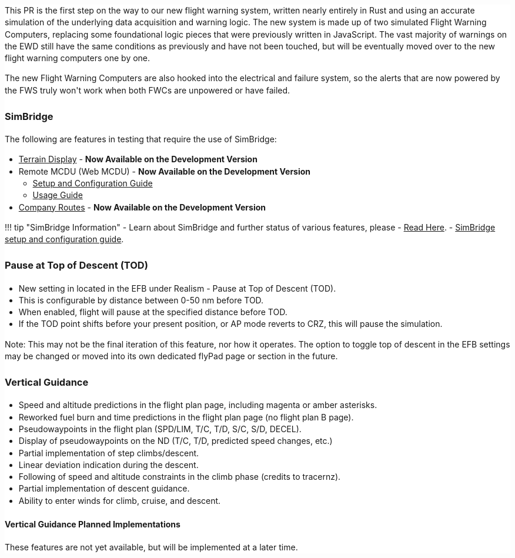 This PR is the first step on the way to our new flight warning system, written nearly entirely in Rust and using an accurate simulation of the underlying data acquisition and warning logic. The new system is made up of two simulated Flight Warning Computers, replacing some foundational logic pieces that were previously written in JavaScript. The vast majority of warnings on the EWD still have the same conditions as previously and have not been touched, but will be eventually moved over to the new flight warning computers one by one.

The new Flight Warning Computers are also hooked into the electrical and failure system, so the alerts that are now 
powered by the FWS truly won't work when both FWCs are unpowered or have failed.

### SimBridge

The following are features in testing that require the use of SimBridge:

- [Terrain Display](#terrain-display) - **Now Available on the Development Version**
- Remote MCDU (Web MCDU) - **Now Available on the Development Version**
    - [Setup and Configuration Guide](../../simbridge/simbridge-feature-guides/remote-displays/remote-mcdu.md)
    - [Usage Guide](../../simbridge/simbridge-feature-guides/remote-displays/remote-mcdu.md)
- [Company Routes](#company-routes) - **Now Available on the Development Version**

!!! tip "SimBridge Information"
    - Learn about SimBridge and further status of various features, please - [Read Here](../../simbridge/index.md).
    - [SimBridge setup and configuration guide](../../simbridge/install-configure/configuration.md).

### Pause at Top of Descent (TOD)

- New setting in located in the EFB under Realism - Pause at Top of Descent (TOD). 
- This is configurable by distance between 0-50 nm before TOD.
- When enabled, flight will pause at the specified distance before TOD.
- If the TOD point shifts before your present position, or AP mode reverts to CRZ, this will pause the simulation.

Note: This may not be the final iteration of this feature, nor how it operates. The option to toggle top of descent in the EFB settings may be changed or moved into its own dedicated flyPad page or section in the future.

### Vertical Guidance

- Speed and altitude predictions in the flight plan page, including magenta or amber asterisks.
- Reworked fuel burn and time predictions in the flight plan page (no flight plan B page).
- Pseudowaypoints in the flight plan (SPD/LIM, T/C, T/D, S/C, S/D, DECEL).
- Display of pseudowaypoints on the ND (T/C, T/D, predicted speed changes, etc.)
- Partial implementation of step climbs/descent.
- Linear deviation indication during the descent.
- Following of speed and altitude constraints in the climb phase (credits to tracernz).
- Partial implementation of descent guidance.
- Ability to enter winds for climb, cruise, and descent.

#### Vertical Guidance Planned Implementations

These features are not yet available, but will be implemented at a later time.
